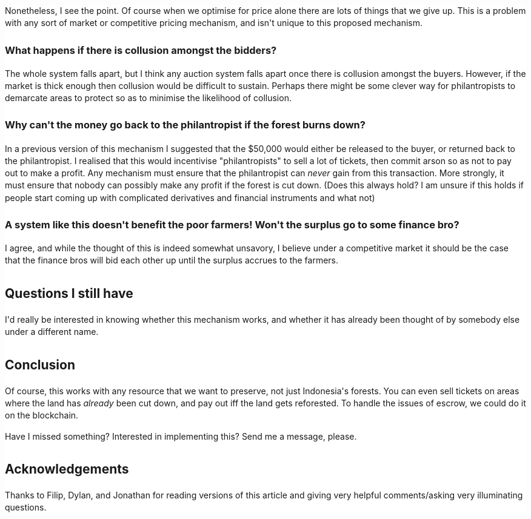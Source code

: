 Nonetheless, I see the point. Of course when we optimise for price alone there
are lots of things that we give up.
This is a problem with any sort of market or competitive pricing mechanism,
and isn't unique to this proposed mechanism.

### What happens if there is collusion amongst the bidders?

The whole system falls apart,
but I think any auction system falls apart once there is collusion amongst the buyers.
However, if the market is thick enough then collusion would be difficult to sustain.
Perhaps there might be some clever way for philantropists to demarcate areas to protect
so as to minimise the likelihood of collusion.

### Why can't the money go back to the philantropist if the forest burns down?

In a previous version of this mechanism I suggested that the \$50,000 would either
be released to the buyer, or returned back to the philantropist. I realised
that this would incentivise "philantropists" to sell a lot of tickets,
then commit arson so as not to pay out to make a profit.
Any mechanism must ensure that the philantropist can _never_ gain from this transaction.
More strongly, it must ensure that nobody can possibly make any profit
if the forest is cut down.
(Does this always hold?
I am unsure if this holds if people start coming up with complicated derivatives
and financial instruments and what not)

### A system like this doesn't benefit the poor farmers! Won't the surplus go to some finance bro?

I agree, and while the thought of this is indeed somewhat unsavory, I believe
under a competitive market it should be the case that the finance bros will
bid each other up until the surplus accrues to the farmers.

## Questions I still have

I'd really be interested in knowing whether this mechanism works,
and whether it has already been thought of by somebody else under a different name.

## Conclusion

Of course, this works with any resource that we want to preserve, not just Indonesia's forests.
You can even sell tickets on areas where the land has _already_ been cut down,
and pay out iff the land gets reforested.
To handle the issues of escrow, we could do it on the blockchain.

Have I missed something? Interested in implementing this? Send me a message, please.

## Acknowledgements

Thanks to Filip, Dylan, and Jonathan for reading versions of this article and
giving very helpful comments/asking very illuminating questions.
